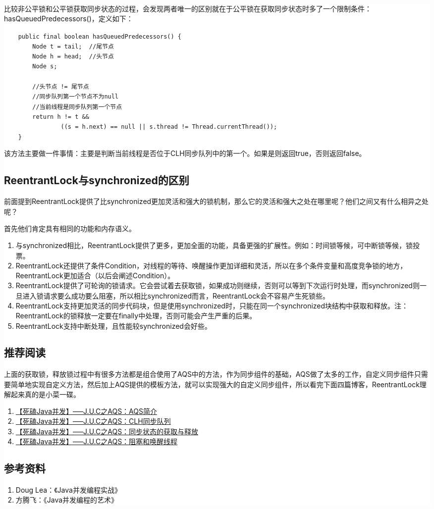 
比较非公平锁和公平锁获取同步状态的过程，会发现两者唯一的区别就在于公平锁在获取同步状态时多了一个限制条件：hasQueuedPredecessors()，定义如下：

    
    
        public final boolean hasQueuedPredecessors() {
            Node t = tail;  //尾节点
            Node h = head;  //头节点
            Node s;
    
            //头节点 != 尾节点
            //同步队列第一个节点不为null
            //当前线程是同步队列第一个节点
            return h != t &&
                    ((s = h.next) == null || s.thread != Thread.currentThread());
        }
    

该方法主要做一件事情：主要是判断当前线程是否位于CLH同步队列中的第一个。如果是则返回true，否则返回false。

## ReentrantLock与synchronized的区别

前面提到ReentrantLock提供了比synchronized更加灵活和强大的锁机制，那么它的灵活和强大之处在哪里呢？他们之间又有什么相异之处呢？

首先他们肯定具有相同的功能和内存语义。

  1. 与synchronized相比，ReentrantLock提供了更多，更加全面的功能，具备更强的扩展性。例如：时间锁等候，可中断锁等候，锁投票。
  2. ReentrantLock还提供了条件Condition，对线程的等待、唤醒操作更加详细和灵活，所以在多个条件变量和高度竞争锁的地方，ReentrantLock更加适合（以后会阐述Condition）。
  3. ReentrantLock提供了可轮询的锁请求。它会尝试着去获取锁，如果成功则继续，否则可以等到下次运行时处理，而synchronized则一旦进入锁请求要么成功要么阻塞，所以相比synchronized而言，ReentrantLock会不容易产生死锁些。
  4. ReentrantLock支持更加灵活的同步代码块，但是使用synchronized时，只能在同一个synchronized块结构中获取和释放。注：ReentrantLock的锁释放一定要在finally中处理，否则可能会产生严重的后果。
  5. ReentrantLock支持中断处理，且性能较synchronized会好些。

## 推荐阅读

上面的获取锁，释放锁过程中有很多方法都是组合使用了AQS中的方法，作为同步组件的基础，AQS做了太多的工作，自定义同步组件只需要简单地实现自定义方法，然后加上AQS提供的模板方法，就可以实现强大的自定义同步组件，所以看完下面四篇博客，ReentrantLock理解起来真的是小菜一碟。

  1. [【死磕Java并发】—–J.U.C之AQS：AQS简介](http://cmsblogs.com/?p=2174)
  2. [【死磕Java并发】—–J.U.C之AQS：CLH同步队列](http://cmsblogs.com/?p=2188)
  3. [【死磕Java并发】—–J.U.C之AQS：同步状态的获取与释放](http://cmsblogs.com/?p=2197)
  4. [【死磕Java并发】—–J.U.C之AQS：阻塞和唤醒线程](http://cmsblogs.com/?p=2205)

## 参考资料

  1. Doug Lea：《Java并发编程实战》
  2. 方腾飞：《Java并发编程的艺术》

